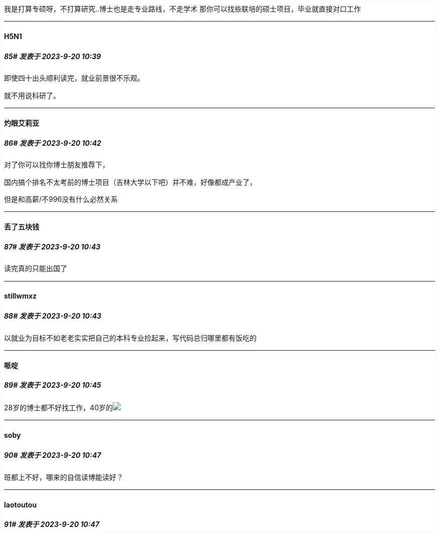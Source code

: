 我是打算专硕呀，不打算研究..博士也是走专业路线，不走学术</blockquote>
那你可以找些联培的硕士项目，毕业就直接对口工作

*****

####  H5N1  
##### 85#       发表于 2023-9-20 10:39

即使四十出头顺利读完，就业前景很不乐观。

就不用说科研了。

*****

####  灼眼艾莉亚  
##### 86#       发表于 2023-9-20 10:42

对了你可以找你博士朋友推荐下，

国内搞个排名不太考前的博士项目（吉林大学以下吧）并不难，好像都成产业了，

但是和高薪/不996没有什么必然关系

*****

####  丢了五块钱  
##### 87#       发表于 2023-9-20 10:43

读完真的只能出国了

*****

####  stillwmxz  
##### 88#       发表于 2023-9-20 10:43

以就业为目标不如老老实实把自己的本科专业捡起来，写代码总归哪里都有饭吃的


*****

####  哌啶  
##### 89#       发表于 2023-9-20 10:45

28岁的博士都不好找工作，40岁的<img src="https://static.saraba1st.com/image/smiley/face2017/067.png" referrerpolicy="no-referrer">

*****

####  soby  
##### 90#       发表于 2023-9-20 10:47

班都上不好，哪来的自信读博能读好？


*****

####  laotoutou  
##### 91#       发表于 2023-9-20 10:47
